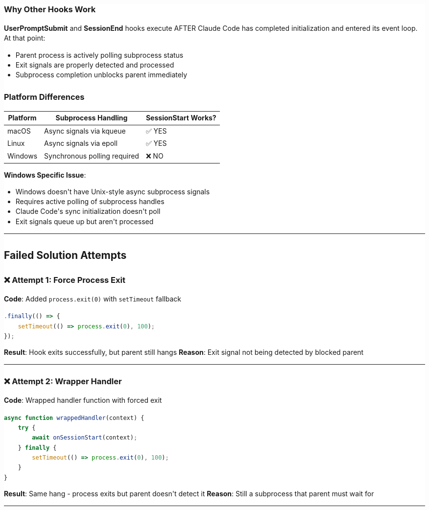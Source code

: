### Why Other Hooks Work

**UserPromptSubmit** and **SessionEnd** hooks execute AFTER Claude Code has completed initialization and entered its event loop. At that point:
- Parent process is actively polling subprocess status
- Exit signals are properly detected and processed
- Subprocess completion unblocks parent immediately

### Platform Differences

| Platform | Subprocess Handling | SessionStart Works? |
|----------|---------------------|---------------------|
| macOS    | Async signals via kqueue | ✅ YES |
| Linux    | Async signals via epoll  | ✅ YES |
| Windows  | Synchronous polling required | ❌ NO |

**Windows Specific Issue**:
- Windows doesn't have Unix-style async subprocess signals
- Requires active polling of subprocess handles
- Claude Code's sync initialization doesn't poll
- Exit signals queue up but aren't processed

---

## Failed Solution Attempts

### ❌ Attempt 1: Force Process Exit
**Code**: Added `process.exit(0)` with `setTimeout` fallback
```javascript
.finally(() => {
    setTimeout(() => process.exit(0), 100);
});
```
**Result**: Hook exits successfully, but parent still hangs
**Reason**: Exit signal not being detected by blocked parent

---

### ❌ Attempt 2: Wrapper Handler
**Code**: Wrapped handler function with forced exit
```javascript
async function wrappedHandler(context) {
    try {
        await onSessionStart(context);
    } finally {
        setTimeout(() => process.exit(0), 100);
    }
}
```
**Result**: Same hang - process exits but parent doesn't detect it
**Reason**: Still a subprocess that parent must wait for

---